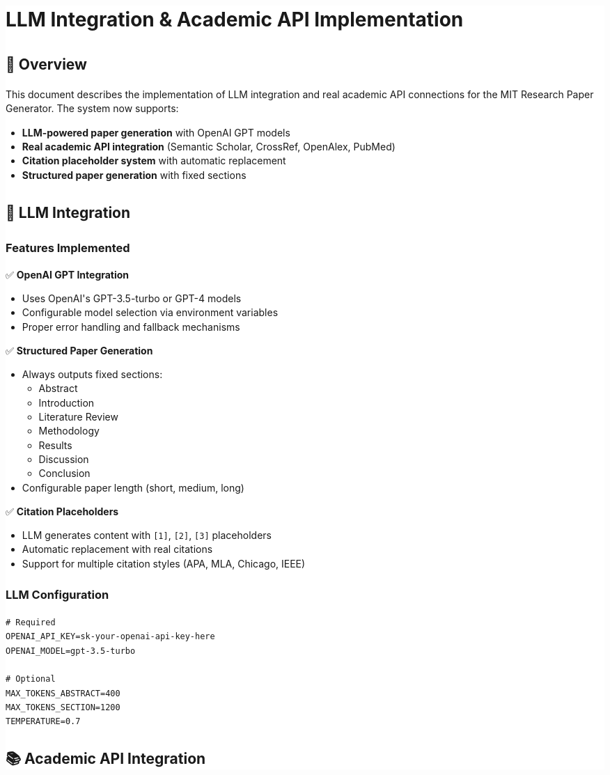 # LLM Integration & Academic API Implementation

## 🚀 Overview

This document describes the implementation of LLM integration and real academic API connections for the MIT Research Paper Generator. The system now supports:

- **LLM-powered paper generation** with OpenAI GPT models
- **Real academic API integration** (Semantic Scholar, CrossRef, OpenAlex, PubMed)
- **Citation placeholder system** with automatic replacement
- **Structured paper generation** with fixed sections

## 🤖 LLM Integration

### Features Implemented

✅ **OpenAI GPT Integration**
- Uses OpenAI's GPT-3.5-turbo or GPT-4 models
- Configurable model selection via environment variables
- Proper error handling and fallback mechanisms

✅ **Structured Paper Generation**
- Always outputs fixed sections:
  - Abstract
  - Introduction
  - Literature Review
  - Methodology
  - Results
  - Discussion
  - Conclusion
- Configurable paper length (short, medium, long)

✅ **Citation Placeholders**
- LLM generates content with `[1]`, `[2]`, `[3]` placeholders
- Automatic replacement with real citations
- Support for multiple citation styles (APA, MLA, Chicago, IEEE)

### LLM Configuration

```env
# Required
OPENAI_API_KEY=sk-your-openai-api-key-here
OPENAI_MODEL=gpt-3.5-turbo

# Optional
MAX_TOKENS_ABSTRACT=400
MAX_TOKENS_SECTION=1200
TEMPERATURE=0.7
```

## 📚 Academic API Integration
